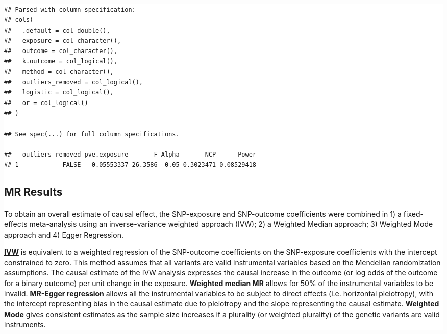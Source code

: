     ## Parsed with column specification:
    ## cols(
    ##   .default = col_double(),
    ##   exposure = col_character(),
    ##   outcome = col_character(),
    ##   k.outcome = col_logical(),
    ##   method = col_character(),
    ##   outliers_removed = col_logical(),
    ##   logistic = col_logical(),
    ##   or = col_logical()
    ## )

    ## See spec(...) for full column specifications.

    ##   outliers_removed pve.exposure       F Alpha       NCP      Power
    ## 1            FALSE   0.05553337 26.3586  0.05 0.3023471 0.08529418

MR Results
----------

To obtain an overall estimate of causal effect, the SNP-exposure and
SNP-outcome coefficients were combined in 1) a fixed-effects
meta-analysis using an inverse-variance weighted approach (IVW); 2) a
Weighted Median approach; 3) Weighted Mode approach and 4) Egger
Regression.

[**IVW**](https://doi.org/10.1002/gepi.21758) is equivalent to a
weighted regression of the SNP-outcome coefficients on the SNP-exposure
coefficients with the intercept constrained to zero. This method assumes
that all variants are valid instrumental variables based on the
Mendelian randomization assumptions. The causal estimate of the IVW
analysis expresses the causal increase in the outcome (or log odds of
the outcome for a binary outcome) per unit change in the exposure.
[**Weighted median MR**](https://doi.org/10.1002/gepi.21965) allows for
50% of the instrumental variables to be invalid. [**MR-Egger
regression**](https://doi.org/10.1093/ije/dyw220) allows all the
instrumental variables to be subject to direct effects (i.e. horizontal
pleiotropy), with the intercept representing bias in the causal estimate
due to pleiotropy and the slope representing the causal estimate.
[**Weighted Mode**](https://doi.org/10.1093/ije/dyx102) gives consistent
estimates as the sample size increases if a plurality (or weighted
plurality) of the genetic variants are valid instruments. <br>
